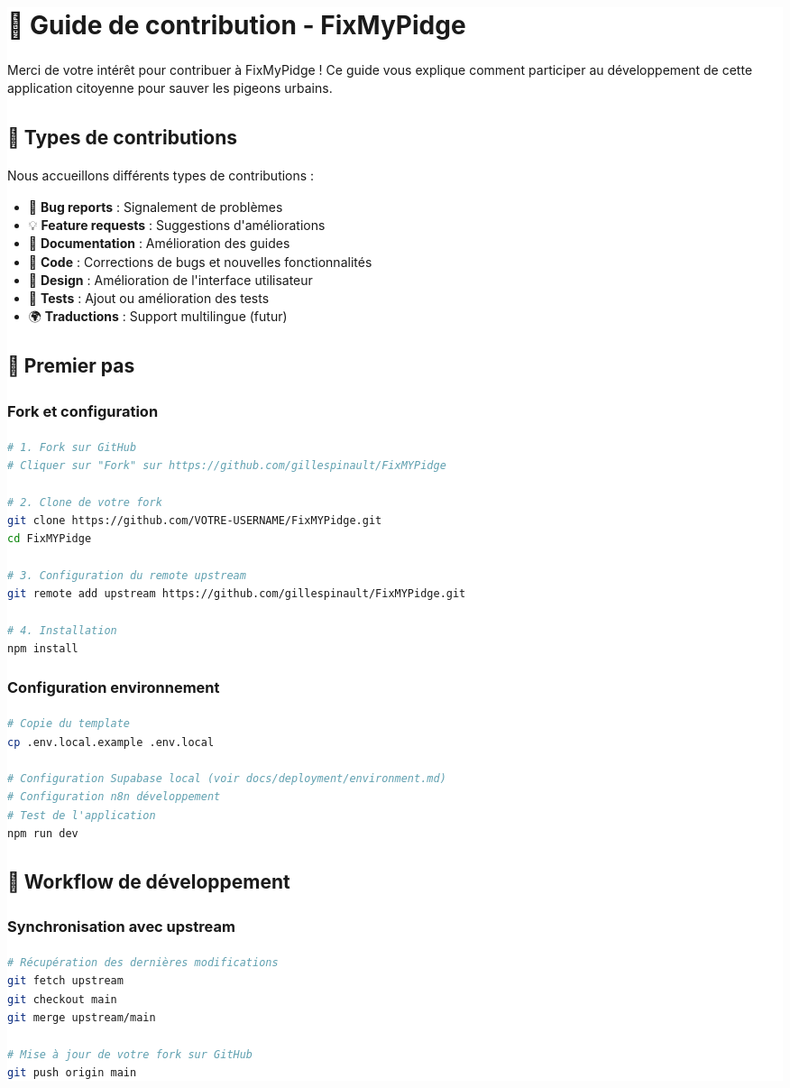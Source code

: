# 🤝 Guide de contribution - FixMyPidge

Merci de votre intérêt pour contribuer à FixMyPidge ! Ce guide vous explique comment participer au développement de cette application citoyenne pour sauver les pigeons urbains.

## 🎯 Types de contributions

Nous accueillons différents types de contributions :

- 🐛 **Bug reports** : Signalement de problèmes
- 💡 **Feature requests** : Suggestions d'améliorations
- 📝 **Documentation** : Amélioration des guides
- 🔧 **Code** : Corrections de bugs et nouvelles fonctionnalités
- 🎨 **Design** : Amélioration de l'interface utilisateur
- 🧪 **Tests** : Ajout ou amélioration des tests
- 🌍 **Traductions** : Support multilingue (futur)

## 🚀 Premier pas

### Fork et configuration
```bash
# 1. Fork sur GitHub
# Cliquer sur "Fork" sur https://github.com/gillespinault/FixMYPidge

# 2. Clone de votre fork
git clone https://github.com/VOTRE-USERNAME/FixMYPidge.git
cd FixMYPidge

# 3. Configuration du remote upstream
git remote add upstream https://github.com/gillespinault/FixMYPidge.git

# 4. Installation
npm install
```

### Configuration environnement
```bash
# Copie du template
cp .env.local.example .env.local

# Configuration Supabase local (voir docs/deployment/environment.md)
# Configuration n8n développement
# Test de l'application
npm run dev
```

## 🔄 Workflow de développement

### Synchronisation avec upstream
```bash
# Récupération des dernières modifications
git fetch upstream
git checkout main
git merge upstream/main

# Mise à jour de votre fork sur GitHub
git push origin main
```

